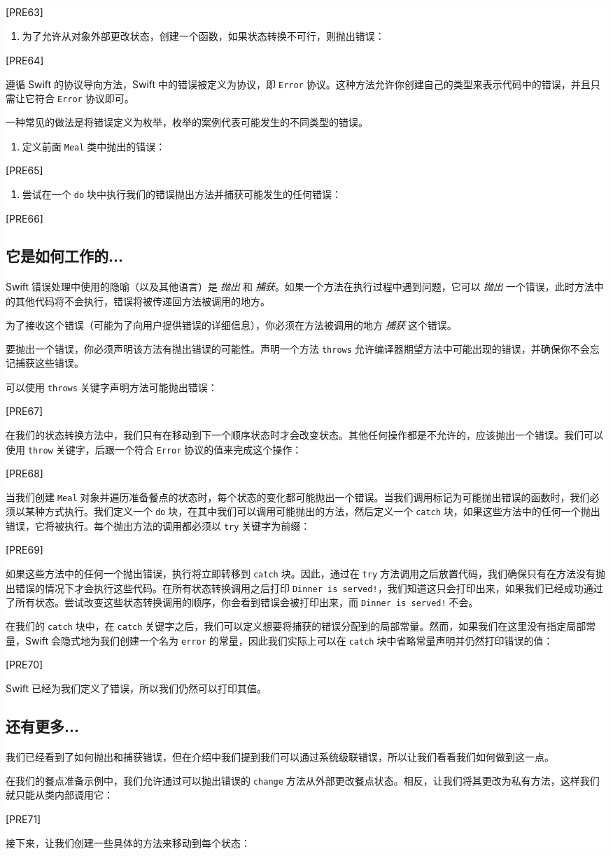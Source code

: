 [PRE63]

1.  为了允许从对象外部更改状态，创建一个函数，如果状态转换不可行，则抛出错误：

[PRE64]

遵循 Swift 的协议导向方法，Swift 中的错误被定义为协议，即 `Error` 协议。这种方法允许你创建自己的类型来表示代码中的错误，并且只需让它符合 `Error` 协议即可。

一种常见的做法是将错误定义为枚举，枚举的案例代表可能发生的不同类型的错误。

1.  定义前面 `Meal` 类中抛出的错误：

[PRE65]

1.  尝试在一个 `do` 块中执行我们的错误抛出方法并捕获可能发生的任何错误：

[PRE66]

## 它是如何工作的...

Swift 错误处理中使用的隐喻（以及其他语言）是 *抛出* 和 *捕获*。如果一个方法在执行过程中遇到问题，它可以 *抛出* 一个错误，此时方法中的其他代码将不会执行，错误将被传递回方法被调用的地方。

为了接收这个错误（可能为了向用户提供错误的详细信息），你必须在方法被调用的地方 *捕获* 这个错误。

要抛出一个错误，你必须声明该方法有抛出错误的可能性。声明一个方法 `throws` 允许编译器期望方法中可能出现的错误，并确保你不会忘记捕获这些错误。

可以使用 `throws` 关键字声明方法可能抛出错误：

[PRE67]

在我们的状态转换方法中，我们只有在移动到下一个顺序状态时才会改变状态。其他任何操作都是不允许的，应该抛出一个错误。我们可以使用 `throw` 关键字，后跟一个符合 `Error` 协议的值来完成这个操作：

[PRE68]

当我们创建 `Meal` 对象并遍历准备餐点的状态时，每个状态的变化都可能抛出一个错误。当我们调用标记为可能抛出错误的函数时，我们必须以某种方式执行。我们定义一个 `do` 块，在其中我们可以调用可能抛出的方法，然后定义一个 `catch` 块，如果这些方法中的任何一个抛出错误，它将被执行。每个抛出方法的调用都必须以 `try` 关键字为前缀：

[PRE69]

如果这些方法中的任何一个抛出错误，执行将立即转移到 `catch` 块。因此，通过在 `try` 方法调用之后放置代码，我们确保只有在方法没有抛出错误的情况下才会执行这些代码。在所有状态转换调用之后打印 `Dinner is served!`，我们知道这只会打印出来，如果我们已经成功通过了所有状态。尝试改变这些状态转换调用的顺序，你会看到错误会被打印出来，而 `Dinner is served!` 不会。

在我们的 `catch` 块中，在 `catch` 关键字之后，我们可以定义想要将捕获的错误分配到的局部常量。然而，如果我们在这里没有指定局部常量，Swift 会隐式地为我们创建一个名为 `error` 的常量，因此我们实际上可以在 `catch` 块中省略常量声明并仍然打印错误的值：

[PRE70]

Swift 已经为我们定义了错误，所以我们仍然可以打印其值。

## 还有更多...

我们已经看到了如何抛出和捕获错误，但在介绍中我们提到我们可以通过系统级联错误，所以让我们看看我们如何做到这一点。

在我们的餐点准备示例中，我们允许通过可以抛出错误的 `change` 方法从外部更改餐点状态。相反，让我们将其更改为私有方法，这样我们就只能从类内部调用它：

[PRE71]

接下来，让我们创建一些具体的方法来移动到每个状态：
